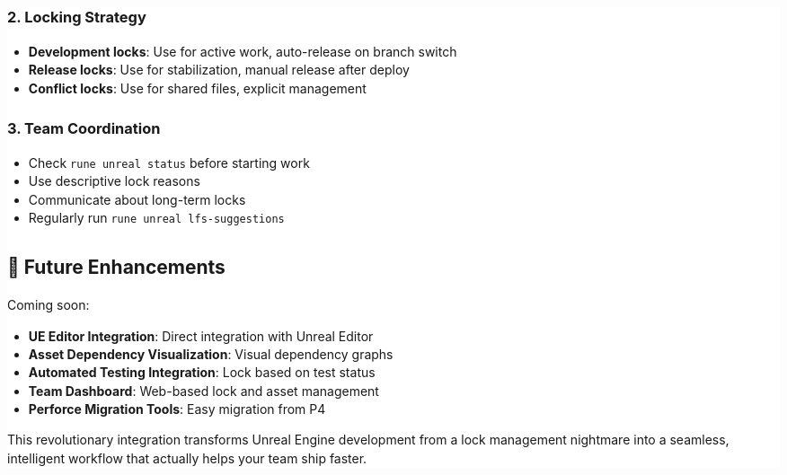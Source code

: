 ### 2. Locking Strategy

- **Development locks**: Use for active work, auto-release on branch switch
- **Release locks**: Use for stabilization, manual release after deploy
- **Conflict locks**: Use for shared files, explicit management

### 3. Team Coordination

- Check `rune unreal status` before starting work
- Use descriptive lock reasons
- Communicate about long-term locks
- Regularly run `rune unreal lfs-suggestions`

## 🔮 Future Enhancements

Coming soon:

- **UE Editor Integration**: Direct integration with Unreal Editor
- **Asset Dependency Visualization**: Visual dependency graphs
- **Automated Testing Integration**: Lock based on test status
- **Team Dashboard**: Web-based lock and asset management
- **Perforce Migration Tools**: Easy migration from P4

This revolutionary integration transforms Unreal Engine development from a lock management nightmare into a seamless, intelligent workflow that actually helps your team ship faster.
